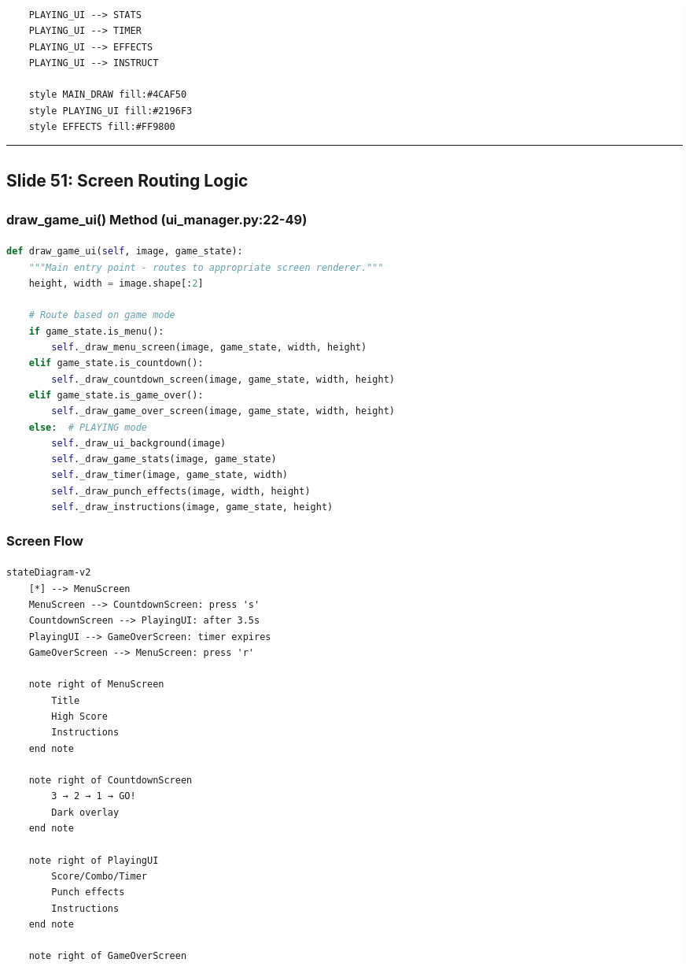 ```mermaid
    PLAYING_UI --> STATS
    PLAYING_UI --> TIMER
    PLAYING_UI --> EFFECTS
    PLAYING_UI --> INSTRUCT

    style MAIN_DRAW fill:#4CAF50
    style PLAYING_UI fill:#2196F3
    style EFFECTS fill:#FF9800
```

---

## Slide 51: Screen Routing Logic

### **draw_game_ui() Method** (ui_manager.py:22-49)

```python
def draw_game_ui(self, image, game_state):
    """Main entry point - routes to appropriate screen renderer."""
    height, width = image.shape[:2]

    # Route based on game mode
    if game_state.is_menu():
        self._draw_menu_screen(image, game_state, width, height)
    elif game_state.is_countdown():
        self._draw_countdown_screen(image, game_state, width, height)
    elif game_state.is_game_over():
        self._draw_game_over_screen(image, game_state, width, height)
    else:  # PLAYING mode
        self._draw_ui_background(image)
        self._draw_game_stats(image, game_state)
        self._draw_timer(image, game_state, width)
        self._draw_punch_effects(image, width, height)
        self._draw_instructions(image, game_state, height)
```

### **Screen Flow**

```mermaid
stateDiagram-v2
    [*] --> MenuScreen
    MenuScreen --> CountdownScreen: press 's'
    CountdownScreen --> PlayingUI: after 3.5s
    PlayingUI --> GameOverScreen: timer expires
    GameOverScreen --> MenuScreen: press 'r'

    note right of MenuScreen
        Title
        High Score
        Instructions
    end note

    note right of CountdownScreen
        3 → 2 → 1 → GO!
        Dark overlay
    end note

    note right of PlayingUI
        Score/Combo/Timer
        Punch effects
        Instructions
    end note

    note right of GameOverScreen
```